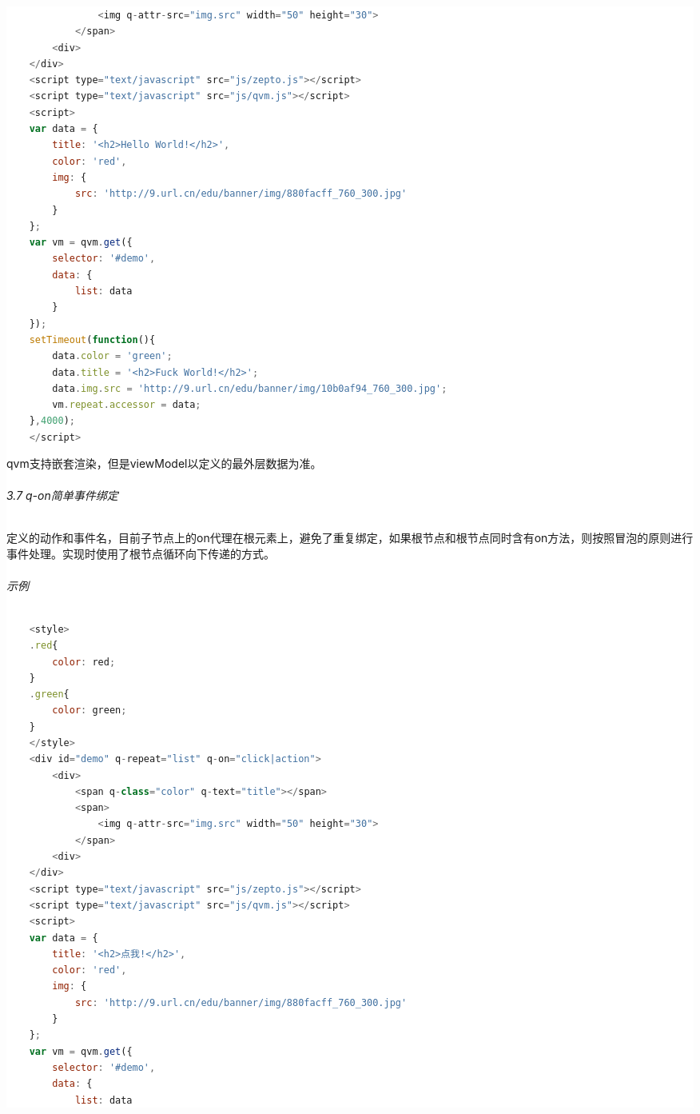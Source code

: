 ```javascript
                <img q-attr-src="img.src" width="50" height="30">
            </span>
        <div>
    </div>
    <script type="text/javascript" src="js/zepto.js"></script>
    <script type="text/javascript" src="js/qvm.js"></script>
    <script>
    var data = {
        title: '<h2>Hello World!</h2>',
        color: 'red',
        img: {
            src: 'http://9.url.cn/edu/banner/img/880facff_760_300.jpg'
        }
    };
    var vm = qvm.get({
        selector: '#demo',
        data: {
            list: data
        }
    });
    setTimeout(function(){
        data.color = 'green';
        data.title = '<h2>Fuck World!</h2>';
        data.img.src = 'http://9.url.cn/edu/banner/img/10b0af94_760_300.jpg';
        vm.repeat.accessor = data;
    },4000);
    </script>
```
qvm支持嵌套渲染，但是viewModel以定义的最外层数据为准。
###### 3.7 q-on简单事件绑定
定义的动作和事件名，目前子节点上的on代理在根元素上，避免了重复绑定，如果根节点和根节点同时含有on方法，则按照冒泡的原则进行事件处理。实现时使用了根节点循环向下传递的方式。
###### 示例
```javascript
    <style>
    .red{
        color: red;
    }
    .green{
        color: green;
    }
    </style>
    <div id="demo" q-repeat="list" q-on="click|action">
        <div>
            <span q-class="color" q-text="title"></span>
            <span>
                <img q-attr-src="img.src" width="50" height="30">
            </span>
        <div>
    </div>
    <script type="text/javascript" src="js/zepto.js"></script>
    <script type="text/javascript" src="js/qvm.js"></script>
    <script>
    var data = {
        title: '<h2>点我!</h2>',
        color: 'red',
        img: {
            src: 'http://9.url.cn/edu/banner/img/880facff_760_300.jpg'
        }
    };
    var vm = qvm.get({
        selector: '#demo',
        data: {
            list: data
```